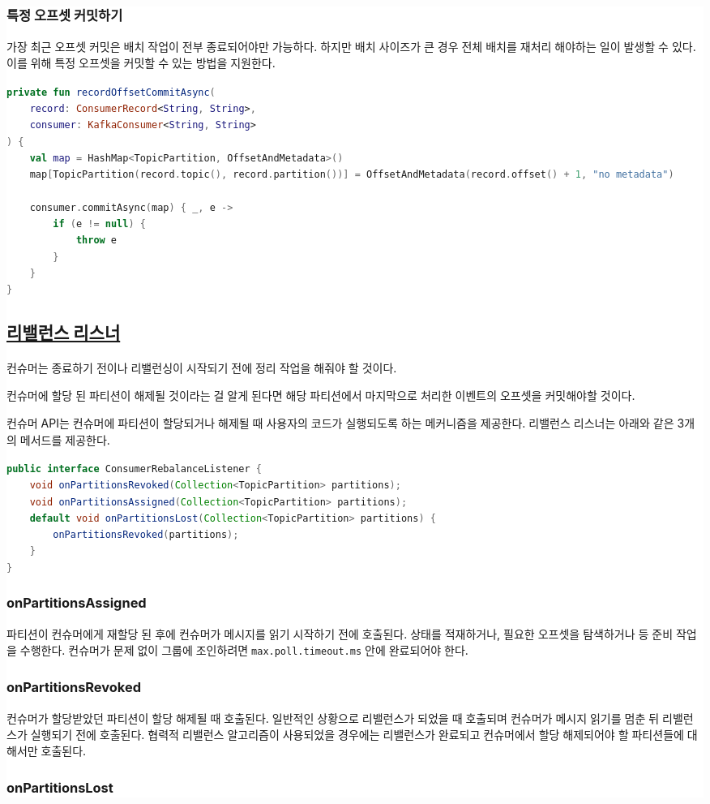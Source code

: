 ### 특정 오프셋 커밋하기

가장 최근 오프셋 커밋은 배치 작업이 전부 종료되어야만 가능하다. 하지만 배치 사이즈가 큰 경우 전체 배치를 재처리 해야하는 일이 발생할 수 있다.
이를 위해 특정 오프셋을 커밋할 수 있는 방법을 지원한다.

``` kotlin
private fun recordOffsetCommitAsync(
    record: ConsumerRecord<String, String>,
    consumer: KafkaConsumer<String, String>
) {
    val map = HashMap<TopicPartition, OffsetAndMetadata>()
    map[TopicPartition(record.topic(), record.partition())] = OffsetAndMetadata(record.offset() + 1, "no metadata")

    consumer.commitAsync(map) { _, e ->
        if (e != null) {
            throw e
        }
    }
}
```
## [리밸런스 리스너](../kotlin-example/src/main/kotlin/KafkaConsumer.kt)

컨슈머는 종료하기 전이나 리밸런싱이 시작되기 전에 정리 작업을 해줘야 할 것이다.

컨슈머에 할당 된 파티션이 해제될 것이라는 걸 알게 된다면 해당 파티션에서 마지막으로 처리한 이벤트의 오프셋을 커밋해야할 것이다.

컨슈머 API는 컨슈머에 파티션이 할당되거나 해제될 때 사용자의 코드가 실행되도록 하는 메커니즘을 제공한다.
리밸런스 리스너는 아래와 같은 3개의 메서드를 제공한다.

``` java
public interface ConsumerRebalanceListener {
    void onPartitionsRevoked(Collection<TopicPartition> partitions);
    void onPartitionsAssigned(Collection<TopicPartition> partitions);
    default void onPartitionsLost(Collection<TopicPartition> partitions) {
        onPartitionsRevoked(partitions);
    }
}
```

### onPartitionsAssigned

파티션이 컨슈머에게 재할당 된 후에 컨슈머가 메시지를 읽기 시작하기 전에 호출된다. 상태를 적재하거나, 필요한 오프셋을 탐색하거나 등 준비 작업을 수행한다.
컨슈머가 문제 없이 그룹에 조인하려면 `max.poll.timeout.ms` 안에 완료되어야 한다.

### onPartitionsRevoked

컨슈머가 할당받았던 파티션이 할당 해제될 때 호출된다. 일반적인 상황으로 리밸런스가 되었을 때 호출되며 컨슈머가 메시지 읽기를 멈춘 뒤 리밸런스가 실행되기 전에 호출된다.
협력적 리밸런스 알고리즘이 사용되었을 경우에는 리밸런스가 완료되고 컨슈머에서 할당 해제되어야 할 파티션들에 대해서만 호출된다.

### onPartitionsLost
